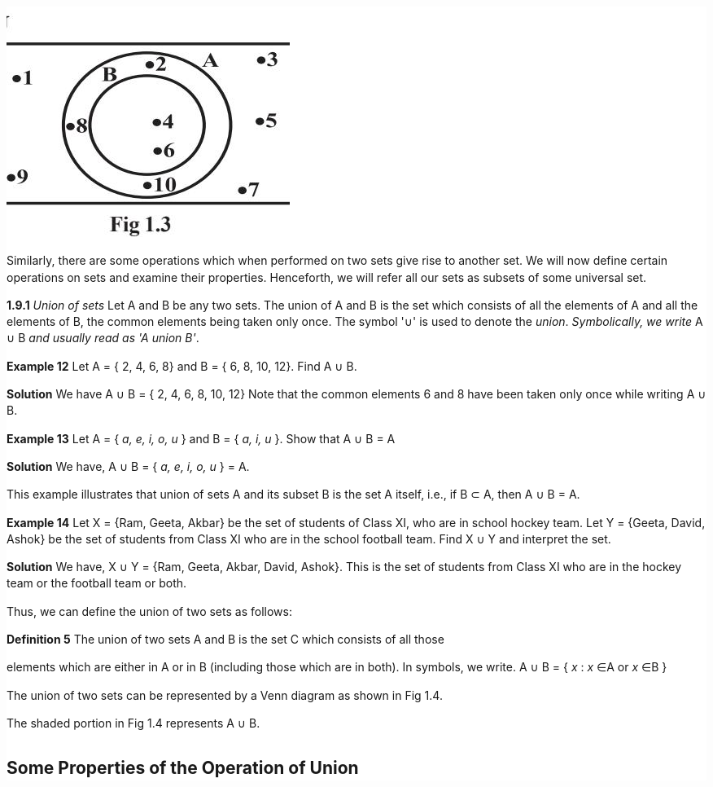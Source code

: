![](_page_12_Figure_23.jpeg)

Similarly, there are some operations which when performed on two sets give rise to another set. We will now define certain operations on sets and examine their properties. Henceforth, we will refer all our sets as subsets of some universal set.

**1.9.1** *Union of sets* Let A and B be any two sets. The union of A and B is the set which consists of all the elements of A and all the elements of B, the common elements being taken only once. The symbol '∪' is used to denote the *union*. *Symbolically, we write* A ∪ B *and usually read as 'A union B'*.

**Example 12** Let A = { 2, 4, 6, 8} and B = { 6, 8, 10, 12}. Find A ∪ B.

**Solution** We have A ∪ B = { 2, 4, 6, 8, 10, 12} Note that the common elements 6 and 8 have been taken only once while writing A ∪ B.

**Example 13** Let A = { *a, e, i, o, u* } and B = { *a, i, u* }. Show that A ∪ B = A

**Solution** We have, A ∪ B = { *a, e, i, o, u* } = A.

This example illustrates that union of sets A and its subset B is the set A itself, i.e., if B ⊂ A, then A ∪ B = A.

**Example 14** Let X = {Ram, Geeta, Akbar} be the set of students of Class XI, who are in school hockey team. Let Y = {Geeta, David, Ashok} be the set of students from Class XI who are in the school football team. Find X ∪ Y and interpret the set.

**Solution** We have, X ∪ Y = {Ram, Geeta, Akbar, David, Ashok}. This is the set of students from Class XI who are in the hockey team or the football team or both.

Thus, we can define the union of two sets as follows:

**Definition 5** The union of two sets A and B is the set C which consists of all those

elements which are either in A or in B (including those which are in both). In symbols, we write. A ∪ B = { *x* : *x* ∈A or *x* ∈B }

The union of two sets can be represented by a Venn diagram as shown in Fig 1.4.

The shaded portion in Fig 1.4 represents A ∪ B.

## **Some Properties of the Operation of Union**
